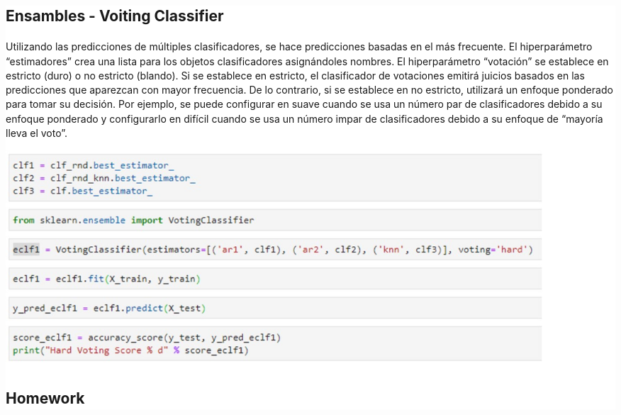 ## Ensambles - Voiting Classifier

Utilizando las predicciones de múltiples clasificadores, se hace predicciones basadas en el más frecuente. 
El hiperparámetro “estimadores” crea una lista para los objetos clasificadores asignándoles nombres. 
El hiperparámetro “votación” se establece en estricto (duro) o no estricto (blando).
Si se establece en estricto, el clasificador de votaciones emitirá juicios basados ​​en las predicciones que aparezcan con mayor frecuencia. De lo contrario, si se establece en no estricto, utilizará un enfoque ponderado para tomar su decisión.
Por ejemplo, se puede configurar en suave cuando se usa un número par de clasificadores debido a su enfoque ponderado y configurarlo en difícil cuando se usa un número impar de clasificadores debido a su enfoque de “mayoría lleva el voto”.

<img src="../_src/assets/ensambles_voiting.jpg" height="300"><br>

## Homework
